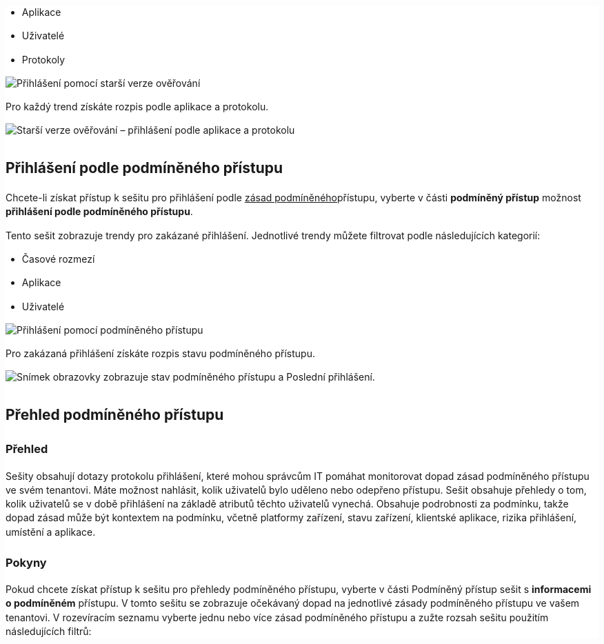 - Aplikace

- Uživatelé

- Protokoly

![Přihlášení pomocí starší verze ověřování](./media/howto-use-azure-monitor-workbooks/47.png)


Pro každý trend získáte rozpis podle aplikace a protokolu.

![Starší verze ověřování – přihlášení podle aplikace a protokolu](./media/howto-use-azure-monitor-workbooks/48.png)



## <a name="sign-ins-by-conditional-access"></a>Přihlášení podle podmíněného přístupu 


Chcete-li získat přístup k sešitu pro přihlášení podle [zásad podmíněného](../conditional-access/overview.md)přístupu, vyberte v části **podmíněný přístup** možnost **přihlášení podle podmíněného přístupu**. 

Tento sešit zobrazuje trendy pro zakázané přihlášení. Jednotlivé trendy můžete filtrovat podle následujících kategorií:

- Časové rozmezí

- Aplikace

- Uživatelé

![Přihlášení pomocí podmíněného přístupu](./media/howto-use-azure-monitor-workbooks/49.png)


Pro zakázaná přihlášení získáte rozpis stavu podmíněného přístupu.

![Snímek obrazovky zobrazuje stav podmíněného přístupu a Poslední přihlášení.](./media/howto-use-azure-monitor-workbooks/conditional-access-status.png)


## <a name="conditional-access-insights"></a>Přehled podmíněného přístupu

### <a name="overview"></a>Přehled

Sešity obsahují dotazy protokolu přihlášení, které mohou správcům IT pomáhat monitorovat dopad zásad podmíněného přístupu ve svém tenantovi. Máte možnost nahlásit, kolik uživatelů bylo uděleno nebo odepřeno přístupu. Sešit obsahuje přehledy o tom, kolik uživatelů se v době přihlášení na základě atributů těchto uživatelů vynechá. Obsahuje podrobnosti za podmínku, takže dopad zásad může být kontextem na podmínku, včetně platformy zařízení, stavu zařízení, klientské aplikace, rizika přihlášení, umístění a aplikace.

### <a name="instructions"></a>Pokyny 
Pokud chcete získat přístup k sešitu pro přehledy podmíněného přístupu, vyberte v části Podmíněný přístup sešit s **informacemi o podmíněném** přístupu. V tomto sešitu se zobrazuje očekávaný dopad na jednotlivé zásady podmíněného přístupu ve vašem tenantovi. V rozevíracím seznamu vyberte jednu nebo více zásad podmíněného přístupu a zužte rozsah sešitu použitím následujících filtrů: 
